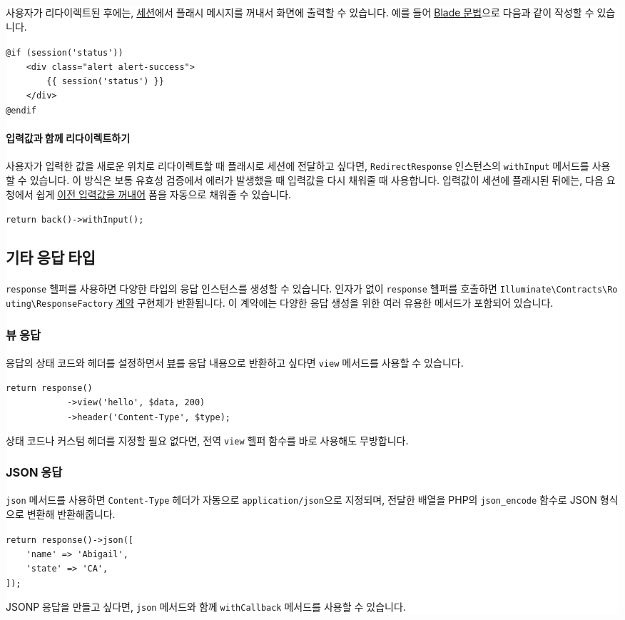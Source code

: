 사용자가 리다이렉트된 후에는, [세션](/docs/10.x/session)에서 플래시 메시지를 꺼내서 화면에 출력할 수 있습니다. 예를 들어 [Blade 문법](/docs/10.x/blade)으로 다음과 같이 작성할 수 있습니다.

```
@if (session('status'))
    <div class="alert alert-success">
        {{ session('status') }}
    </div>
@endif
```

<a name="redirecting-with-input"></a>
#### 입력값과 함께 리다이렉트하기

사용자가 입력한 값을 새로운 위치로 리다이렉트할 때 플래시로 세션에 전달하고 싶다면, `RedirectResponse` 인스턴스의 `withInput` 메서드를 사용할 수 있습니다. 이 방식은 보통 유효성 검증에서 에러가 발생했을 때 입력값을 다시 채워줄 때 사용합니다. 입력값이 세션에 플래시된 뒤에는, 다음 요청에서 쉽게 [이전 입력값을 꺼내어](/docs/10.x/requests#retrieving-old-input) 폼을 자동으로 채워줄 수 있습니다.

```
return back()->withInput();
```

<a name="other-response-types"></a>
## 기타 응답 타입

`response` 헬퍼를 사용하면 다양한 타입의 응답 인스턴스를 생성할 수 있습니다. 인자가 없이 `response` 헬퍼를 호출하면 `Illuminate\Contracts\Routing\ResponseFactory` [계약](/docs/10.x/contracts) 구현체가 반환됩니다. 이 계약에는 다양한 응답 생성을 위한 여러 유용한 메서드가 포함되어 있습니다.

<a name="view-responses"></a>
### 뷰 응답

응답의 상태 코드와 헤더를 설정하면서 [뷰](/docs/10.x/views)를 응답 내용으로 반환하고 싶다면 `view` 메서드를 사용할 수 있습니다.

```
return response()
            ->view('hello', $data, 200)
            ->header('Content-Type', $type);
```

상태 코드나 커스텀 헤더를 지정할 필요 없다면, 전역 `view` 헬퍼 함수를 바로 사용해도 무방합니다.

<a name="json-responses"></a>
### JSON 응답

`json` 메서드를 사용하면 `Content-Type` 헤더가 자동으로 `application/json`으로 지정되며, 전달한 배열을 PHP의 `json_encode` 함수로 JSON 형식으로 변환해 반환해줍니다.

```
return response()->json([
    'name' => 'Abigail',
    'state' => 'CA',
]);
```

JSONP 응답을 만들고 싶다면, `json` 메서드와 함께 `withCallback` 메서드를 사용할 수 있습니다.
